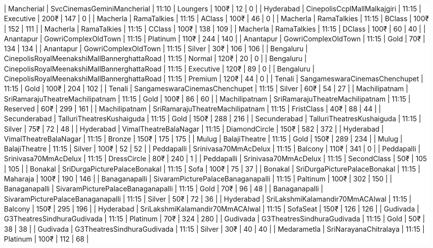 | Mancherial         | SvcCinemasGeminiMancherial                           | 11:10 | Loungers                |  100₹ |       12 |      0 |
| Hyderabad          | CinepolisCcplMallMalkajgiri                          | 11:15 | Executive               |  200₹ |      147 |      0 |
| Macherla           | RamaTalkies                                          | 11:15 | AClass                  |  100₹ |       46 |      0 |
| Macherla           | RamaTalkies                                          | 11:15 | BClass                  |  100₹ |      152 |    111 |
| Macherla           | RamaTalkies                                          | 11:15 | CClass                  |  100₹ |      138 |    109 |
| Macherla           | RamaTalkies                                          | 11:15 | DClass                  |  100₹ |       60 |     40 |
| Anantapur          | GowriComplexOldTown                                  | 11:15 | Platinum                |  110₹ |      244 |    140 |
| Anantapur          | GowriComplexOldTown                                  | 11:15 | Gold                    |   70₹ |      134 |    134 |
| Anantapur          | GowriComplexOldTown                                  | 11:15 | Silver                  |   30₹ |      106 |    106 |
| Bengaluru          | CinepolisRoyalMeenakshiMallBannerghattaRoad          | 11:15 | Normal                  |  120₹ |       20 |      0 |
| Bengaluru          | CinepolisRoyalMeenakshiMallBannerghattaRoad          | 11:15 | Executive               |  120₹ |       89 |      0 |
| Bengaluru          | CinepolisRoyalMeenakshiMallBannerghattaRoad          | 11:15 | Premium                 |  120₹ |       44 |      0 |
| Tenali             | SangameswaraCinemasChenchupet                        | 11:15 | Gold                    |  100₹ |      204 |    102 |
| Tenali             | SangameswaraCinemasChenchupet                        | 11:15 | Silver                  |   60₹ |       54 |     27 |
| Machilipatnam      | SriRamarajuTheatreMachilipatnam                      | 11:15 | Gold                    |  100₹ |       86 |     60 |
| Machilipatnam      | SriRamarajuTheatreMachilipatnam                      | 11:15 | Reserved                |   60₹ |      299 |    161 |
| Machilipatnam      | SriRamarajuTheatreMachilipatnam                      | 11:15 | FristClass              |   40₹ |       88 |     44 |
| Secunderabad       | TalluriTheatresKushaiguda                            | 11:15 | Gold                    |  150₹ |      288 |    216 |
| Secunderabad       | TalluriTheatresKushaiguda                            | 11:15 | Silver                  |   75₹ |       72 |     48 |
| Hyderabad          | VimalTheatreBalaNagar                                | 11:15 | DiamondCircle           |  150₹ |      582 |    372 |
| Hyderabad          | VimalTheatreBalaNagar                                | 11:15 | Bronze                  |  150₹ |      175 |    175 |
| Mulug              | BalajiTheatre                                        | 11:15 | Gold                    |  150₹ |      289 |    234 |
| Mulug              | BalajiTheatre                                        | 11:15 | Silver                  |  100₹ |       52 |     52 |
| Peddapalli         | Srinivasa70MmAcDelux                                 | 11:15 | Balcony                 |  110₹ |      341 |      0 |
| Peddapalli         | Srinivasa70MmAcDelux                                 | 11:15 | DressCircle             |   80₹ |      240 |      1 |
| Peddapalli         | Srinivasa70MmAcDelux                                 | 11:15 | SecondClass             |   50₹ |      105 |    105 |
| Bonakal            | SriDurgaPicturePalaceBonakal                         | 11:15 | Sofa                    |  100₹ |       75 |     37 |
| Bonakal            | SriDurgaPicturePalaceBonakal                         | 11:15 | Maharaja                |  100₹ |      190 |    146 |
| Banaganapalli      | SivaramPicturePalaceBanaganapalli                    | 11:15 | Paltinum                |  100₹ |      302 |    150 |
| Banaganapalli      | SivaramPicturePalaceBanaganapalli                    | 11:15 | Gold                    |   70₹ |       96 |     48 |
| Banaganapalli      | SivaramPicturePalaceBanaganapalli                    | 11:15 | Silver                  |   50₹ |       72 |     36 |
| Hyderabad          | SriLakshmiKalamandir70MmACAlwal                      | 11:15 | Balcony                 |  150₹ |      295 |    196 |
| Hyderabad          | SriLakshmiKalamandir70MmACAlwal                      | 11:15 | SofaSeat                |  150₹ |      126 |    126 |
| Gudivada           | G3TheatresSindhuraGudivada                           | 11:15 | Platinum                |   70₹ |      324 |    280 |
| Gudivada           | G3TheatresSindhuraGudivada                           | 11:15 | Gold                    |   50₹ |       38 |     38 |
| Gudivada           | G3TheatresSindhuraGudivada                           | 11:15 | Silver                  |   30₹ |       40 |     40 |
| Medarametla        | SriNarayanaChitralaya                                | 11:15 | Platinum                |  100₹ |      112 |     68 |